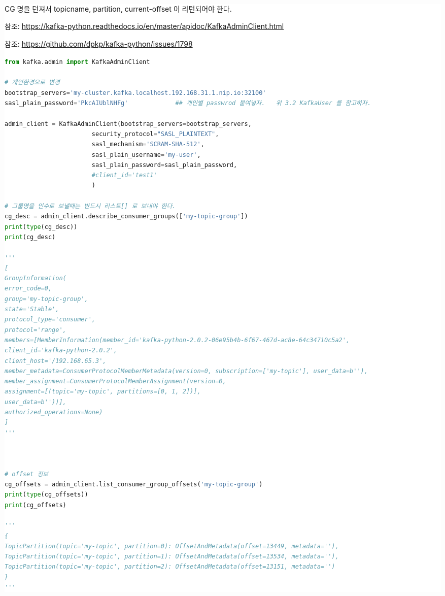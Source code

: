 CG 명을 던져서 topicname, partition, current-offset 이 리턴되어야 한다.

참조: https://kafka-python.readthedocs.io/en/master/apidoc/KafkaAdminClient.html

참조: https://github.com/dpkp/kafka-python/issues/1798

```python
from kafka.admin import KafkaAdminClient

# 개인환경으로 변경
bootstrap_servers='my-cluster.kafka.localhost.192.168.31.1.nip.io:32100'
sasl_plain_password='PkcAIUblNHFg'             ## 개인별 passwrod 붙여넣자.   위 3.2 KafkaUser 를 참고하자. 

admin_client = KafkaAdminClient(bootstrap_servers=bootstrap_servers, 
                        security_protocol="SASL_PLAINTEXT",
                        sasl_mechanism='SCRAM-SHA-512',
                        sasl_plain_username='my-user',
                        sasl_plain_password=sasl_plain_password,
                        #client_id='test1'
                        )

# 그룹명을 인수로 보낼때는 반드시 리스트[] 로 보내야 한다.
cg_desc = admin_client.describe_consumer_groups(['my-topic-group'])
print(type(cg_desc))
print(cg_desc)

'''
[
GroupInformation(
error_code=0, 
group='my-topic-group', 
state='Stable', 
protocol_type='consumer', 
protocol='range', 
members=[MemberInformation(member_id='kafka-python-2.0.2-06e95b4b-6f67-467d-ac8e-64c34710c5a2', 
client_id='kafka-python-2.0.2', 
client_host='/192.168.65.3', 
member_metadata=ConsumerProtocolMemberMetadata(version=0, subscription=['my-topic'], user_data=b''), 
member_assignment=ConsumerProtocolMemberAssignment(version=0, 
assignment=[(topic='my-topic', partitions=[0, 1, 2])], 
user_data=b''))], 
authorized_operations=None)
]
'''



# offset 정보
cg_offsets = admin_client.list_consumer_group_offsets('my-topic-group')
print(type(cg_offsets))
print(cg_offsets)

'''
{
TopicPartition(topic='my-topic', partition=0): OffsetAndMetadata(offset=13449, metadata=''), 
TopicPartition(topic='my-topic', partition=1): OffsetAndMetadata(offset=13534, metadata=''), 
TopicPartition(topic='my-topic', partition=2): OffsetAndMetadata(offset=13151, metadata='')
}
'''

```
